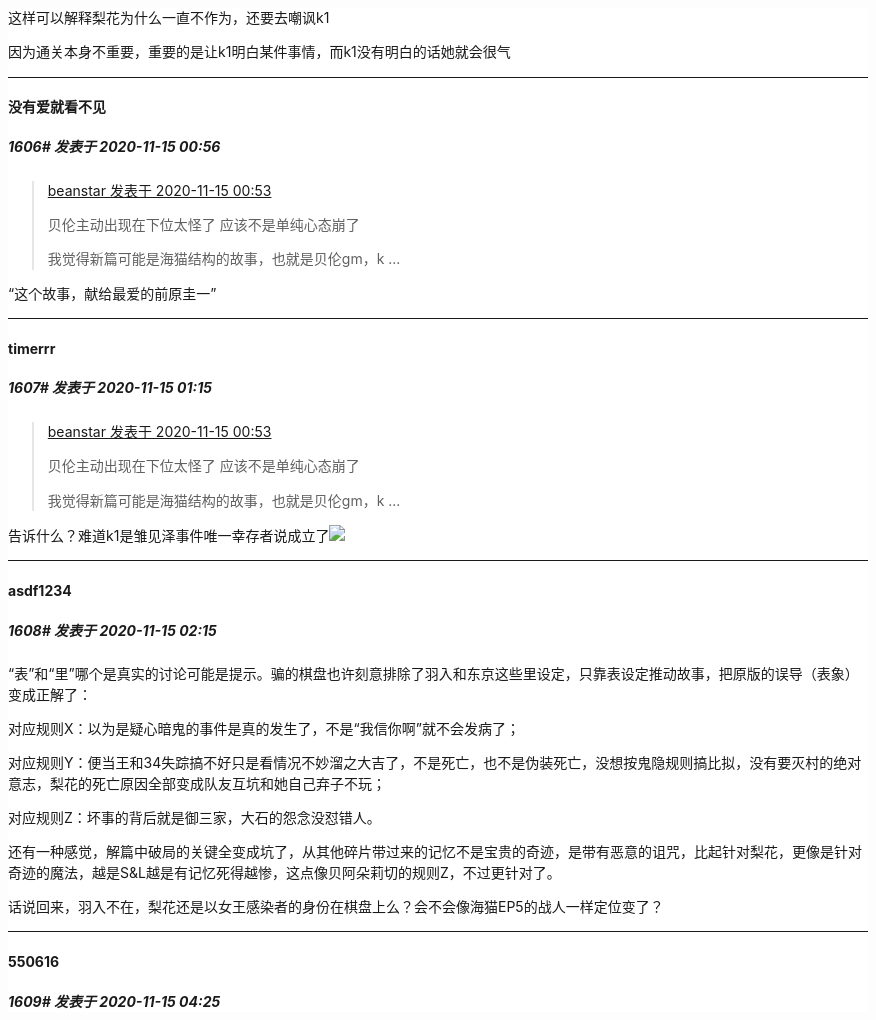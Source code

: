 这样可以解释梨花为什么一直不作为，还要去嘲讽k1

因为通关本身不重要，重要的是让k1明白某件事情，而k1没有明白的话她就会很气


*****

####  没有爱就看不见  
##### 1606#       发表于 2020-11-15 00:56


<blockquote><a href="httphttps://bbs.saraba1st.com/2b/forum.php?mod=redirect&amp;goto=findpost&amp;pid=49396751&amp;ptid=1907951" target="_blank">beanstar 发表于 2020-11-15 00:53</a>

贝伦主动出现在下位太怪了 应该不是单纯心态崩了

我觉得新篇可能是海猫结构的故事，也就是贝伦gm，k ...</blockquote>
“这个故事，献给最爱的前原圭一”


*****

####  timerrr  
##### 1607#       发表于 2020-11-15 01:15


<blockquote><a href="httphttps://bbs.saraba1st.com/2b/forum.php?mod=redirect&amp;goto=findpost&amp;pid=49396751&amp;ptid=1907951" target="_blank">beanstar 发表于 2020-11-15 00:53</a>

贝伦主动出现在下位太怪了 应该不是单纯心态崩了

我觉得新篇可能是海猫结构的故事，也就是贝伦gm，k ...</blockquote>
告诉什么？难道k1是雏见泽事件唯一幸存者说成立了<img src="https://static.saraba1st.com/image/smiley/face2017/067.png" referrerpolicy="no-referrer">


*****

####  asdf1234  
##### 1608#       发表于 2020-11-15 02:15


“表”和“里”哪个是真实的讨论可能是提示。骗的棋盘也许刻意排除了羽入和东京这些里设定，只靠表设定推动故事，把原版的误导（表象）变成正解了：

对应规则X：以为是疑心暗鬼的事件是真的发生了，不是“我信你啊”就不会发病了；

对应规则Y：便当王和34失踪搞不好只是看情况不妙溜之大吉了，不是死亡，也不是伪装死亡，没想按鬼隐规则搞比拟，没有要灭村的绝对意志，梨花的死亡原因全部变成队友互坑和她自己弃子不玩；

对应规则Z：坏事的背后就是御三家，大石的怨念没怼错人。 


还有一种感觉，解篇中破局的关键全变成坑了，从其他碎片带过来的记忆不是宝贵的奇迹，是带有恶意的诅咒，比起针对梨花，更像是针对奇迹的魔法，越是S&amp;L越是有记忆死得越惨，这点像贝阿朵莉切的规则Z，不过更针对了。


话说回来，羽入不在，梨花还是以女王感染者的身份在棋盘上么？会不会像海猫EP5的战人一样定位变了？


*****

####  550616  
##### 1609#       发表于 2020-11-15 04:25
